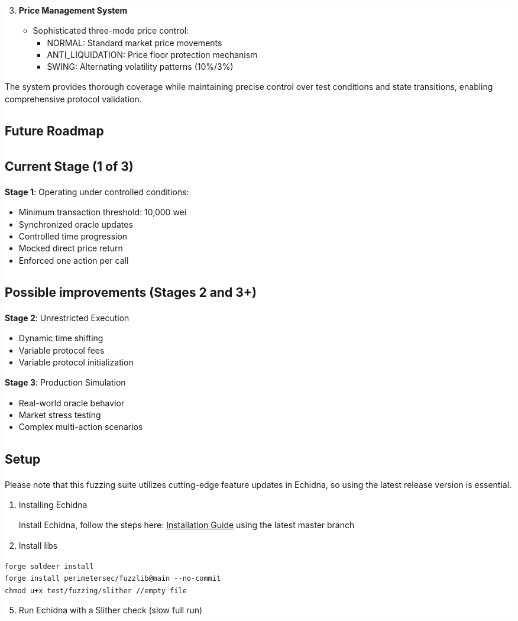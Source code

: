 3. **Price Management System**

   - Sophisticated three-mode price control:
     - NORMAL: Standard market price movements
     - ANTI_LIQUIDATION: Price floor protection mechanism
     - SWING: Alternating volatility patterns (10%/3%)

The system provides thorough coverage while maintaining precise control over test conditions and state transitions, enabling comprehensive protocol validation.

## Future Roadmap

## Current Stage (1 of 3)

**Stage 1**: Operating under controlled conditions:

- Minimum transaction threshold: 10,000 wei
- Synchronized oracle updates
- Controlled time progression
- Mocked direct price return
- Enforced one action per call

## Possible improvements (Stages 2 and 3+)

**Stage 2**: Unrestricted Execution

- Dynamic time shifting
- Variable protocol fees
- Variable protocol initialization

**Stage 3**: Production Simulation

- Real-world oracle behavior
- Market stress testing
- Complex multi-action scenarios

## Setup

Please note that this fuzzing suite utilizes cutting-edge feature updates in Echidna, so using the latest release version is essential.

1. Installing Echidna

   Install Echidna, follow the steps here: [Installation Guide](https://github.com/crytic/echidna#installation) using the latest master branch

2. Install libs

```
forge soldeer install
forge install perimetersec/fuzzlib@main --no-commit
chmod u+x test/fuzzing/slither //empty file
```

5. Run Echidna with a Slither check (slow full run)

